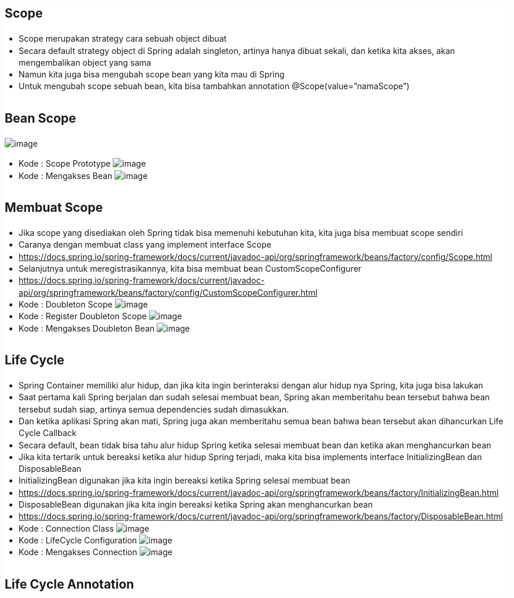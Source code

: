 ## Scope
* Scope merupakan strategy cara sebuah object dibuat
* Secara default strategy object di Spring adalah singleton, artinya hanya dibuat sekali, dan ketika kita akses, akan mengembalikan object yang sama
* Namun kita juga bisa mengubah scope bean yang kita mau di Spring
* Untuk mengubah scope sebuah bean, kita bisa tambahkan annotation @Scope(value=”namaScope”)
## Bean Scope
![image](https://user-images.githubusercontent.com/113502513/210884545-f1105d1f-78b9-413c-a3c6-ea44ee84369b.png)
* Kode : Scope Prototype
![image](https://user-images.githubusercontent.com/113502513/210884748-30c0a4c8-1197-4d73-92d2-69a331adff49.png)
* Kode : Mengakses Bean
![image](https://user-images.githubusercontent.com/113502513/210884890-ddb6ba1c-55a5-4ce3-a849-f417ae4fe818.png)
## Membuat Scope
* Jika scope yang disediakan oleh Spring tidak bisa memenuhi kebutuhan kita, kita juga bisa membuat scope sendiri
* Caranya dengan membuat class yang implement interface Scope
* https://docs.spring.io/spring-framework/docs/current/javadoc-api/org/springframework/beans/factory/config/Scope.html 
* Selanjutnya untuk meregistrasikannya, kita bisa membuat bean CustomScopeConfigurer
* https://docs.spring.io/spring-framework/docs/current/javadoc-api/org/springframework/beans/factory/config/CustomScopeConfigurer.html 
* Kode : Doubleton Scope
![image](https://user-images.githubusercontent.com/113502513/210885523-01e17d8d-3c6d-4ce9-ac49-159c88dfae3f.png)
* Kode : Register Doubleton Scope
![image](https://user-images.githubusercontent.com/113502513/210885824-161e84c3-bcf5-4e28-a703-9911f3424533.png)
* Kode : Mengakses Doubleton Bean
![image](https://user-images.githubusercontent.com/113502513/210885984-495165a0-dc0d-47fa-ae5e-96d111788e46.png)
## Life Cycle
* Spring Container memiliki alur hidup, dan jika kita ingin berinteraksi dengan alur hidup nya Spring, kita juga bisa lakukan
* Saat pertama kali Spring berjalan dan sudah selesai membuat bean, Spring akan memberitahu bean tersebut bahwa bean tersebut sudah siap, artinya semua dependencies sudah dimasukkan.
* Dan ketika aplikasi Spring akan mati, Spring juga akan memberitahu semua bean bahwa bean tersebut akan dihancurkan
Life Cycle Callback
* Secara default, bean tidak bisa tahu alur hidup Spring ketika selesai membuat bean dan ketika akan menghancurkan bean
* Jika kita tertarik untuk bereaksi ketika alur hidup Spring terjadi, maka kita bisa implements interface InitializingBean dan DisposableBean
* InitializingBean digunakan jika kita ingin bereaksi ketika Spring selesai membuat bean
* https://docs.spring.io/spring-framework/docs/current/javadoc-api/org/springframework/beans/factory/InitializingBean.html
* DisposableBean digunakan jika kita ingin bereaksi ketika Spring akan menghancurkan bean
* https://docs.spring.io/spring-framework/docs/current/javadoc-api/org/springframework/beans/factory/DisposableBean.html 
* Kode : Connection Class
![image](https://user-images.githubusercontent.com/113502513/210886244-84946e41-b702-4e6d-9593-a40f61b727ae.png)
* Kode : LifeCycle Configuration
![image](https://user-images.githubusercontent.com/113502513/210886426-90d43774-831e-416a-88ad-00ac6346d478.png)
* Kode : Mengakses Connection
![image](https://user-images.githubusercontent.com/113502513/210886732-72b0f77a-bb8d-4198-883e-9443a2d2f5b6.png)
## Life Cycle Annotation